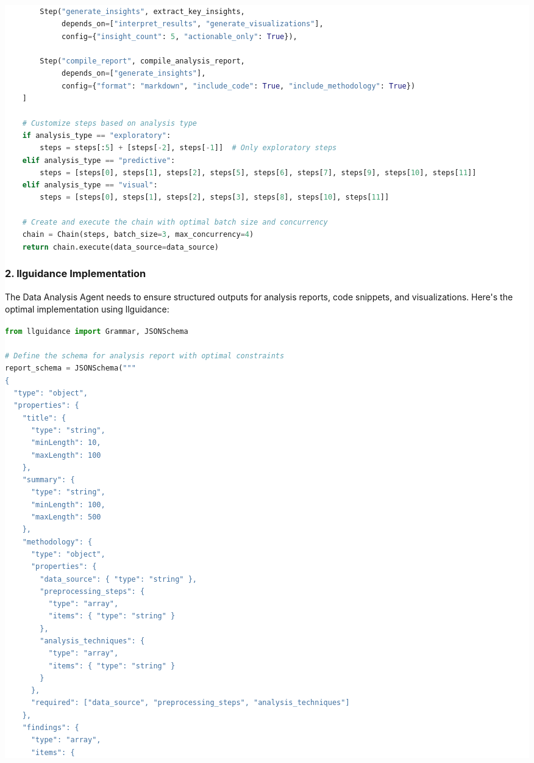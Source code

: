 ```python
        Step("generate_insights", extract_key_insights, 
             depends_on=["interpret_results", "generate_visualizations"],
             config={"insight_count": 5, "actionable_only": True}),
        
        Step("compile_report", compile_analysis_report, 
             depends_on=["generate_insights"],
             config={"format": "markdown", "include_code": True, "include_methodology": True})
    ]
    
    # Customize steps based on analysis type
    if analysis_type == "exploratory":
        steps = steps[:5] + [steps[-2], steps[-1]]  # Only exploratory steps
    elif analysis_type == "predictive":
        steps = [steps[0], steps[1], steps[2], steps[5], steps[6], steps[7], steps[9], steps[10], steps[11]]
    elif analysis_type == "visual":
        steps = [steps[0], steps[1], steps[2], steps[3], steps[8], steps[10], steps[11]]
    
    # Create and execute the chain with optimal batch size and concurrency
    chain = Chain(steps, batch_size=3, max_concurrency=4)
    return chain.execute(data_source=data_source)
```

### 2. llguidance Implementation

The Data Analysis Agent needs to ensure structured outputs for analysis reports, code snippets, and visualizations. Here's the optimal implementation using llguidance:

```python
from llguidance import Grammar, JSONSchema

# Define the schema for analysis report with optimal constraints
report_schema = JSONSchema("""
{
  "type": "object",
  "properties": {
    "title": { 
      "type": "string",
      "minLength": 10,
      "maxLength": 100
    },
    "summary": { 
      "type": "string",
      "minLength": 100,
      "maxLength": 500
    },
    "methodology": {
      "type": "object",
      "properties": {
        "data_source": { "type": "string" },
        "preprocessing_steps": {
          "type": "array",
          "items": { "type": "string" }
        },
        "analysis_techniques": {
          "type": "array",
          "items": { "type": "string" }
        }
      },
      "required": ["data_source", "preprocessing_steps", "analysis_techniques"]
    },
    "findings": {
      "type": "array",
      "items": {
```